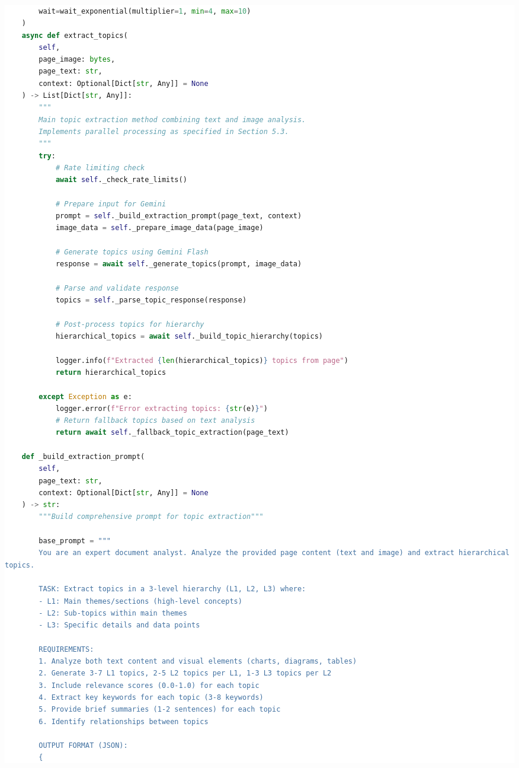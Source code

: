 ```python
        wait=wait_exponential(multiplier=1, min=4, max=10)
    )
    async def extract_topics(
        self, 
        page_image: bytes, 
        page_text: str,
        context: Optional[Dict[str, Any]] = None
    ) -> List[Dict[str, Any]]:
        """
        Main topic extraction method combining text and image analysis.
        Implements parallel processing as specified in Section 5.3.
        """
        try:
            # Rate limiting check
            await self._check_rate_limits()
            
            # Prepare input for Gemini
            prompt = self._build_extraction_prompt(page_text, context)
            image_data = self._prepare_image_data(page_image)
            
            # Generate topics using Gemini Flash
            response = await self._generate_topics(prompt, image_data)
            
            # Parse and validate response
            topics = self._parse_topic_response(response)
            
            # Post-process topics for hierarchy
            hierarchical_topics = await self._build_topic_hierarchy(topics)
            
            logger.info(f"Extracted {len(hierarchical_topics)} topics from page")
            return hierarchical_topics
            
        except Exception as e:
            logger.error(f"Error extracting topics: {str(e)}")
            # Return fallback topics based on text analysis
            return await self._fallback_topic_extraction(page_text)
    
    def _build_extraction_prompt(
        self, 
        page_text: str, 
        context: Optional[Dict[str, Any]] = None
    ) -> str:
        """Build comprehensive prompt for topic extraction"""
        
        base_prompt = """
        You are an expert document analyst. Analyze the provided page content (text and image) and extract hierarchical topics.

        TASK: Extract topics in a 3-level hierarchy (L1, L2, L3) where:
        - L1: Main themes/sections (high-level concepts)
        - L2: Sub-topics within main themes
        - L3: Specific details and data points

        REQUIREMENTS:
        1. Analyze both text content and visual elements (charts, diagrams, tables)
        2. Generate 3-7 L1 topics, 2-5 L2 topics per L1, 1-3 L3 topics per L2
        3. Include relevance scores (0.0-1.0) for each topic
        4. Extract key keywords for each topic (3-8 keywords)
        5. Provide brief summaries (1-2 sentences) for each topic
        6. Identify relationships between topics

        OUTPUT FORMAT (JSON):
        {
```